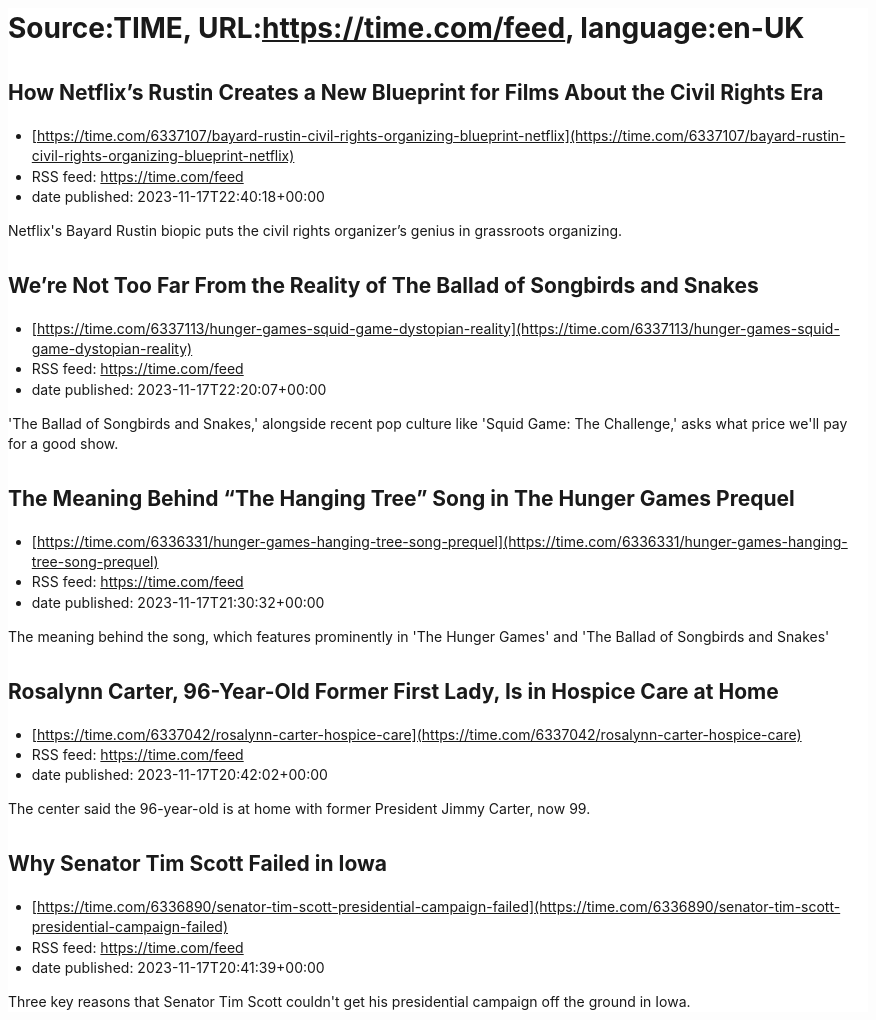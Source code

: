 # Source:TIME, URL:https://time.com/feed, language:en-UK

## How Netflix’s Rustin Creates a New Blueprint for Films About the Civil Rights Era
 - [https://time.com/6337107/bayard-rustin-civil-rights-organizing-blueprint-netflix](https://time.com/6337107/bayard-rustin-civil-rights-organizing-blueprint-netflix)
 - RSS feed: https://time.com/feed
 - date published: 2023-11-17T22:40:18+00:00

Netflix's Bayard Rustin biopic puts the civil rights organizer’s genius in grassroots organizing.

## We’re Not Too Far From the Reality of The Ballad of Songbirds and Snakes
 - [https://time.com/6337113/hunger-games-squid-game-dystopian-reality](https://time.com/6337113/hunger-games-squid-game-dystopian-reality)
 - RSS feed: https://time.com/feed
 - date published: 2023-11-17T22:20:07+00:00

'The Ballad of Songbirds and Snakes,' alongside recent pop culture like 'Squid Game: The Challenge,' asks what price we'll pay for a good show.

## The Meaning Behind “The Hanging Tree” Song in The Hunger Games Prequel
 - [https://time.com/6336331/hunger-games-hanging-tree-song-prequel](https://time.com/6336331/hunger-games-hanging-tree-song-prequel)
 - RSS feed: https://time.com/feed
 - date published: 2023-11-17T21:30:32+00:00

The meaning behind the song, which features prominently in 'The Hunger Games' and 'The Ballad of Songbirds and Snakes'

## Rosalynn Carter, 96-Year-Old Former First Lady, Is in Hospice Care at Home
 - [https://time.com/6337042/rosalynn-carter-hospice-care](https://time.com/6337042/rosalynn-carter-hospice-care)
 - RSS feed: https://time.com/feed
 - date published: 2023-11-17T20:42:02+00:00

The center said the 96-year-old is at home with former President Jimmy Carter, now 99.

## Why Senator Tim Scott Failed in Iowa
 - [https://time.com/6336890/senator-tim-scott-presidential-campaign-failed](https://time.com/6336890/senator-tim-scott-presidential-campaign-failed)
 - RSS feed: https://time.com/feed
 - date published: 2023-11-17T20:41:39+00:00

Three key reasons that Senator Tim Scott couldn't get his presidential campaign off the ground in Iowa.
